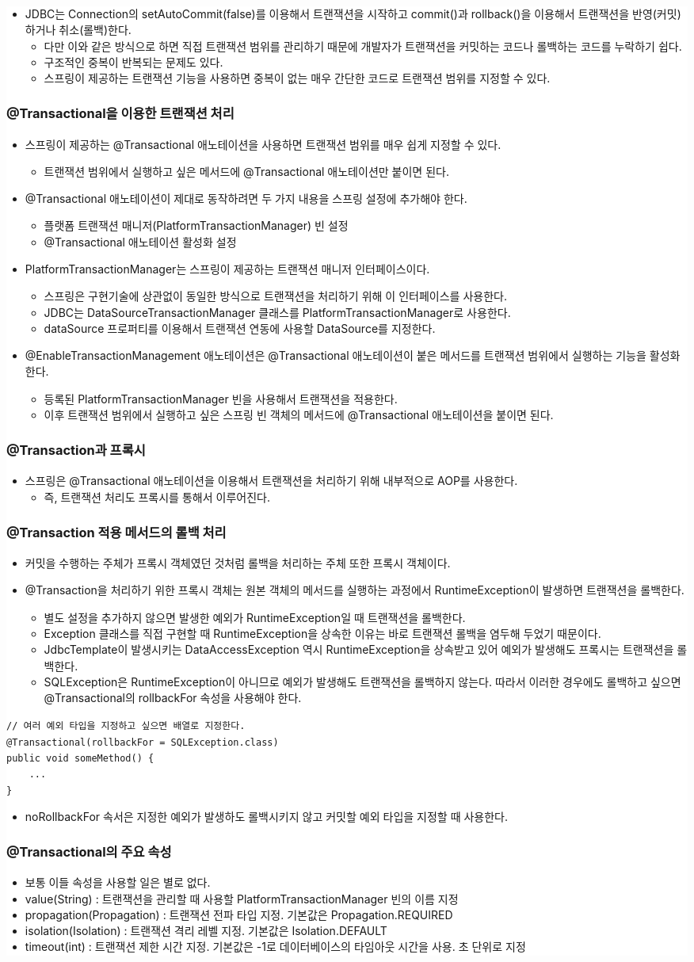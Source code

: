 * JDBC는 Connection의 setAutoCommit(false)를 이용해서 트랜잭션을 시작하고 commit()과 rollback()을 이용해서 트랜잭션을 반영(커밋)하거나 취소(롤백)한다.
  * 다만 이와 같은 방식으로 하면 직접 트랜잭션 범위를 관리하기 때문에 개발자가 트랜잭션을 커밋하는 코드나 롤백하는 코드를 누락하기 쉽다.
  * 구조적인 중복이 반복되는 문제도 있다.
  * 스프링이 제공하는 트랜잭션 기능을 사용하면 중복이 없는 매우 간단한 코드로 트랜잭션 범위를 지정할 수 있다.
  
### @Transactional을 이용한 트랜잭션 처리

* 스프링이 제공하는 @Transactional 애노테이션을 사용하면 트랜잭션 범위를 매우 쉽게 지정할 수 있다.
  * 트랜잭션 범위에서 실행하고 싶은 메서드에 @Transactional 애노테이션만 붙이면 된다.
  
* @Transactional 애노테이션이 제대로 동작하려면 두 가지 내용을 스프링 설정에 추가해야 한다.
  * 플랫폼 트랜잭션 매니저(PlatformTransactionManager) 빈 설정
  * @Transactional 애노테이션 활성화 설정
  
* PlatformTransactionManager는 스프링이 제공하는 트랜잭션 매니저 인터페이스이다.
  * 스프링은 구현기술에 상관없이 동일한 방식으로 트랜잭션을 처리하기 위해 이 인터페이스를 사용한다.
  * JDBC는 DataSourceTransactionManager 클래스를 PlatformTransactionManager로 사용한다.
  * dataSource 프로퍼티를 이용해서 트랜잭션 연동에 사용할 DataSource를 지정한다.
  
* @EnableTransactionManagement 애노테이션은 @Transactional 애노테이션이 붙은 메서드를 트랜잭션 범위에서 실행하는 기능을 활성화한다.
  * 등록된 PlatformTransactionManager 빈을 사용해서 트랜잭션을 적용한다.
  * 이후 트랜잭션 범위에서 실행하고 싶은 스프링 빈 객체의 메서드에 @Transactional 애노테이션을 붙이면 된다.
  
### @Transaction과 프록시

* 스프링은 @Transactional 애노테이션을 이용해서 트랜잭션을 처리하기 위해 내부적으로 AOP를 사용한다.
  * 즉, 트랜잭션 처리도 프록시를 통해서 이루어진다.
  
### @Transaction 적용 메서드의 롤백 처리

* 커밋을 수행하는 주체가 프록시 객체였던 것처럼 롤백을 처리하는 주체 또한 프록시 객체이다.

* @Transaction을 처리하기 위한 프록시 객체는 원본 객체의 메서드를 실행하는 과정에서 RuntimeException이 발생하면 트랜잭션을 롤백한다.
  * 별도 설정을 추가하지 않으면 발생한 예외가 RuntimeException일 때 트랜잭션을 롤백한다.
  * Exception 클래스를 직접 구현할 때 RuntimeException을 상속한 이유는 바로 트랜잭션 롤백을 염두해 두었기 때문이다.
  * JdbcTemplate이 발생시키는 DataAccessException 역시 RuntimeException을 상속받고 있어 예외가 발생해도 프록시는 트랜잭션을 롤백한다.
  * SQLException은 RuntimeException이 아니므로 예외가 발생해도 트랜잭션을 롤백하지 않는다. 따라서 이러한 경우에도 롤백하고 싶으면 @Transactional의 rollbackFor 속성을 사용해야 한다.
  
```
// 여러 예외 타입을 지정하고 싶으면 배열로 지정한다.
@Transactional(rollbackFor = SQLException.class)
public void someMethod() {
    ...
}
```

* noRollbackFor 속서은 지정한 예외가 발생하도 롤백시키지 않고 커밋할 예외 타입을 지정할 때 사용한다.

### @Transactional의 주요 속성

* 보통 이들 속성을 사용할 일은 별로 없다.
* value(String) : 트랜잭션을 관리할 때 사용할 PlatformTransactionManager 빈의 이름 지정
* propagation(Propagation) : 트랜잭션 전파 타입 지정. 기본값은 Propagation.REQUIRED
* isolation(Isolation) : 트랜잭션 격리 레벨 지정. 기본값은 Isolation.DEFAULT
* timeout(int) : 트랜잭션 제한 시간 지정. 기본값은 -1로 데이터베이스의 타임아웃 시간을 사용. 초 단위로 지정
